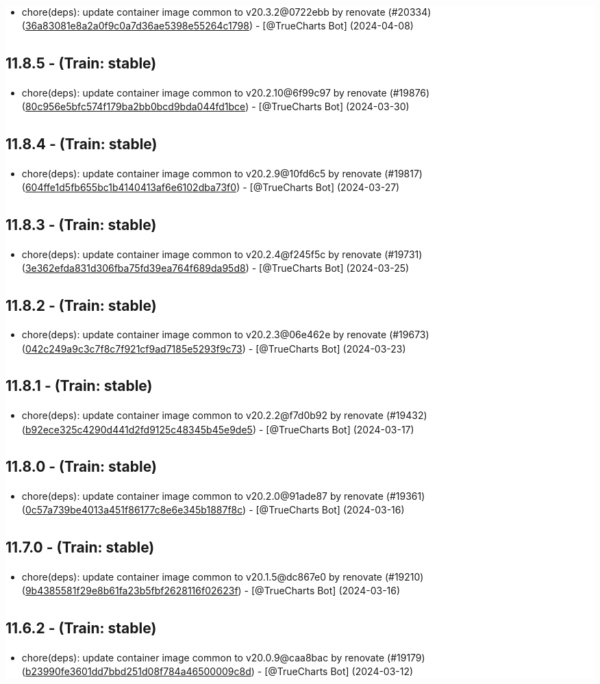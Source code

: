- chore(deps): update container image common to v20.3.2@0722ebb by renovate (#20334) ([36a83081e8a2a0f9c0a7d36ae5398e55264c1798](https://github.com/truecharts/charts/commit/36a83081e8a2a0f9c0a7d36ae5398e55264c1798)) - [@TrueCharts Bot] (2024-04-08)

## 11.8.5 - (Train: stable)

- chore(deps): update container image common to v20.2.10@6f99c97 by renovate (#19876) ([80c956e5bfc574f179ba2bb0bcd9bda044fd1bce](https://github.com/truecharts/charts/commit/80c956e5bfc574f179ba2bb0bcd9bda044fd1bce)) - [@TrueCharts Bot] (2024-03-30)

## 11.8.4 - (Train: stable)

- chore(deps): update container image common to v20.2.9@10fd6c5 by renovate (#19817) ([604ffe1d5fb655bc1b4140413af6e6102dba73f0](https://github.com/truecharts/charts/commit/604ffe1d5fb655bc1b4140413af6e6102dba73f0)) - [@TrueCharts Bot] (2024-03-27)

## 11.8.3 - (Train: stable)

- chore(deps): update container image common to v20.2.4@f245f5c by renovate (#19731) ([3e362efda831d306fba75fd39ea764f689da95d8](https://github.com/truecharts/charts/commit/3e362efda831d306fba75fd39ea764f689da95d8)) - [@TrueCharts Bot] (2024-03-25)

## 11.8.2 - (Train: stable)

- chore(deps): update container image common to v20.2.3@06e462e by renovate (#19673) ([042c249a9c3c7f8c7f921cf9ad7185e5293f9c73](https://github.com/truecharts/charts/commit/042c249a9c3c7f8c7f921cf9ad7185e5293f9c73)) - [@TrueCharts Bot] (2024-03-23)

## 11.8.1 - (Train: stable)

- chore(deps): update container image common to v20.2.2@f7d0b92 by renovate (#19432) ([b92ece325c4290d441d2fd9125c48345b45e9de5](https://github.com/truecharts/charts/commit/b92ece325c4290d441d2fd9125c48345b45e9de5)) - [@TrueCharts Bot] (2024-03-17)

## 11.8.0 - (Train: stable)

- chore(deps): update container image common to v20.2.0@91ade87 by renovate (#19361) ([0c57a739be4013a451f86177c8e6e345b1887f8c](https://github.com/truecharts/charts/commit/0c57a739be4013a451f86177c8e6e345b1887f8c)) - [@TrueCharts Bot] (2024-03-16)

## 11.7.0 - (Train: stable)

- chore(deps): update container image common to v20.1.5@dc867e0 by renovate (#19210) ([9b4385581f29e8b61fa23b5fbf2628116f02623f](https://github.com/truecharts/charts/commit/9b4385581f29e8b61fa23b5fbf2628116f02623f)) - [@TrueCharts Bot] (2024-03-16)

## 11.6.2 - (Train: stable)

- chore(deps): update container image common to v20.0.9@caa8bac by renovate (#19179) ([b23990fe3601dd7bbd251d08f784a46500009c8d](https://github.com/truecharts/charts/commit/b23990fe3601dd7bbd251d08f784a46500009c8d)) - [@TrueCharts Bot] (2024-03-12)

